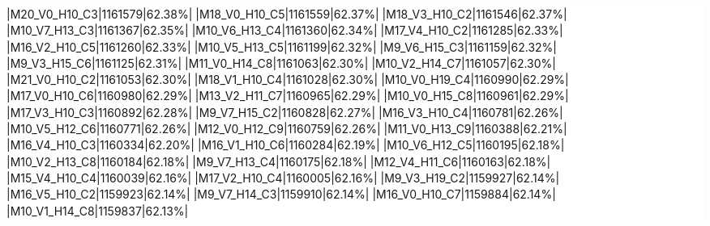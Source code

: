 |M20_V0_H10_C3|1161579|62.38%|
|M18_V0_H10_C5|1161559|62.37%|
|M18_V3_H10_C2|1161546|62.37%|
|M10_V7_H13_C3|1161367|62.35%|
|M10_V6_H13_C4|1161360|62.34%|
|M17_V4_H10_C2|1161285|62.33%|
|M16_V2_H10_C5|1161260|62.33%|
|M10_V5_H13_C5|1161199|62.32%|
|M9_V6_H15_C3|1161159|62.32%|
|M9_V3_H15_C6|1161125|62.31%|
|M11_V0_H14_C8|1161063|62.30%|
|M10_V2_H14_C7|1161057|62.30%|
|M21_V0_H10_C2|1161053|62.30%|
|M18_V1_H10_C4|1161028|62.30%|
|M10_V0_H19_C4|1160990|62.29%|
|M17_V0_H10_C6|1160980|62.29%|
|M13_V2_H11_C7|1160965|62.29%|
|M10_V0_H15_C8|1160961|62.29%|
|M17_V3_H10_C3|1160892|62.28%|
|M9_V7_H15_C2|1160828|62.27%|
|M16_V3_H10_C4|1160781|62.26%|
|M10_V5_H12_C6|1160771|62.26%|
|M12_V0_H12_C9|1160759|62.26%|
|M11_V0_H13_C9|1160388|62.21%|
|M16_V4_H10_C3|1160334|62.20%|
|M16_V1_H10_C6|1160284|62.19%|
|M10_V6_H12_C5|1160195|62.18%|
|M10_V2_H13_C8|1160184|62.18%|
|M9_V7_H13_C4|1160175|62.18%|
|M12_V4_H11_C6|1160163|62.18%|
|M15_V4_H10_C4|1160039|62.16%|
|M17_V2_H10_C4|1160005|62.16%|
|M9_V3_H19_C2|1159927|62.14%|
|M16_V5_H10_C2|1159923|62.14%|
|M9_V7_H14_C3|1159910|62.14%|
|M16_V0_H10_C7|1159884|62.14%|
|M10_V1_H14_C8|1159837|62.13%|
